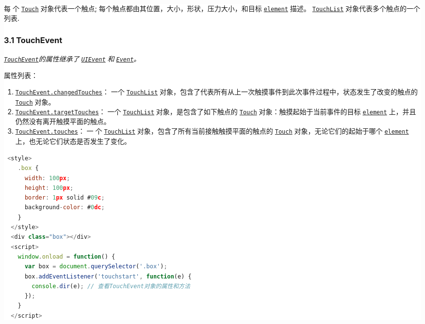 每 个 [`Touch`](https://link.jianshu.com/?t=https%3A%2F%2Fdeveloper.mozilla.org%2Fzh-CN%2Fdocs%2FWeb%2FAPI%2FTouch) 对象代表一个触点; 每个触点都由其位置，大小，形状，压力大小，和目标 [`element`](https://link.jianshu.com/?t=https%3A%2F%2Fdeveloper.mozilla.org%2Fzh-CN%2Fdocs%2FWeb%2FAPI%2FElement) 描述。 [`TouchList`](https://link.jianshu.com/?t=https%3A%2F%2Fdeveloper.mozilla.org%2Fzh-CN%2Fdocs%2FWeb%2FAPI%2FTouchList) 对象代表多个触点的一个列表.

### 3.1 TouchEvent

[*`TouchEvent`*](https://link.jianshu.com/?t=https%3A%2F%2Fdeveloper.mozilla.org%2Fzh-CN%2Fdocs%2FWeb%2FAPI%2FTouchEvent)*的属性继承了* [*`UIEvent`*](https://link.jianshu.com/?t=https%3A%2F%2Fdeveloper.mozilla.org%2Fzh-CN%2Fdocs%2FWeb%2FAPI%2FUIEvent) *和* [*`Event`*](https://link.jianshu.com/?t=https%3A%2F%2Fdeveloper.mozilla.org%2Fzh-CN%2Fdocs%2FWeb%2FAPI%2FEvent)*。*

属性列表：

1.  [`TouchEvent.changedTouches`](https://link.jianshu.com/?t=https%3A%2F%2Fdeveloper.mozilla.org%2Fzh-CN%2Fdocs%2FWeb%2FAPI%2FTouchEvent%2FchangedTouches)： 一个 [`TouchList`](https://link.jianshu.com/?t=https%3A%2F%2Fdeveloper.mozilla.org%2Fzh-CN%2Fdocs%2FWeb%2FAPI%2FTouchList) 对象，包含了代表所有从上一次触摸事件到此次事件过程中，状态发生了改变的触点的 [`Touch`](https://link.jianshu.com/?t=https%3A%2F%2Fdeveloper.mozilla.org%2Fzh-CN%2Fdocs%2FWeb%2FAPI%2FTouch) 对象。 
2.  [`TouchEvent.targetTouches`](https://link.jianshu.com/?t=https%3A%2F%2Fdeveloper.mozilla.org%2Fzh-CN%2Fdocs%2FWeb%2FAPI%2FTouchEvent%2FtargetTouches)： 一个 [`TouchList`](https://link.jianshu.com/?t=https%3A%2F%2Fdeveloper.mozilla.org%2Fzh-CN%2Fdocs%2FWeb%2FAPI%2FTouchList) 对象，是包含了如下触点的 [`Touch`](https://link.jianshu.com/?t=https%3A%2F%2Fdeveloper.mozilla.org%2Fzh-CN%2Fdocs%2FWeb%2FAPI%2FTouch) 对象：触摸起始于当前事件的目标 [`element`](https://link.jianshu.com/?t=https%3A%2F%2Fdeveloper.mozilla.org%2Fzh-CN%2Fdocs%2FWeb%2FAPI%2FElement) 上，并且仍然没有离开触摸平面的触点。 
3.  [`TouchEvent.touches`](https://link.jianshu.com/?t=https%3A%2F%2Fdeveloper.mozilla.org%2Fzh-CN%2Fdocs%2FWeb%2FAPI%2FTouchEvent%2Ftouches)： 一 个 [`TouchList`](https://link.jianshu.com/?t=https%3A%2F%2Fdeveloper.mozilla.org%2Fzh-CN%2Fdocs%2FWeb%2FAPI%2FTouchList) 对象，包含了所有当前接触触摸平面的触点的 [`Touch`](https://link.jianshu.com/?t=https%3A%2F%2Fdeveloper.mozilla.org%2Fzh-CN%2Fdocs%2FWeb%2FAPI%2FTouch) 对象，无论它们的起始于哪个 [`element`](https://link.jianshu.com/?t=https%3A%2F%2Fdeveloper.mozilla.org%2Fzh-CN%2Fdocs%2FWeb%2FAPI%2FElement) 上，也无论它们状态是否发生了变化。 

```javascript
 <style>
    .box {
      width: 100px;
      height: 100px;
      border: 1px solid #09c;
      background-color: #0dc;
    }
  </style>
  <div class="box"></div>
  <script>
    window.onload = function() {
      var box = document.querySelector('.box');
      box.addEventListener('touchstart', function(e) {
        console.dir(e); // 查看TouchEvent对象的属性和方法
      });
    }
  </script>
```
